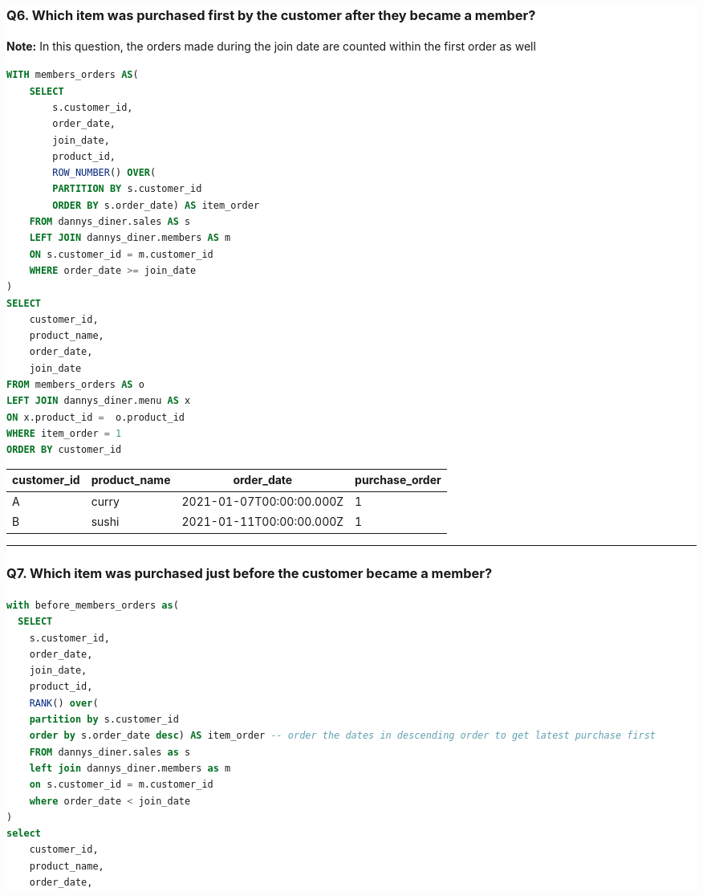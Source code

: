 
### **Q6. Which item was purchased first by the customer after they became a member?**

**Note:** In this question, the orders made during the join date are counted within the first order as well</span>

```sql
WITH members_orders AS(
  	SELECT 
  		s.customer_id,
 		order_date,
  		join_date,
  		product_id,
		ROW_NUMBER() OVER( 
		PARTITION BY s.customer_id 
		ORDER BY s.order_date) AS item_order
	FROM dannys_diner.sales AS s
	LEFT JOIN dannys_diner.members AS m
	ON s.customer_id = m.customer_id
  	WHERE order_date >= join_date
)
SELECT 
	customer_id,
	product_name,
	order_date,
	join_date
FROM members_orders AS o
LEFT JOIN dannys_diner.menu AS x
ON x.product_id =  o.product_id
WHERE item_order = 1 
ORDER BY customer_id
```

| customer_id | product_name | order_date               | purchase_order |
| ----------- | ------------ | ------------------------ | -------------- |
| A           | curry        | 2021-01-07T00:00:00.000Z | 1              |
| B           | sushi        | 2021-01-11T00:00:00.000Z | 1              |

---

### **Q7. Which item was purchased just before the customer became a member?**

```sql
with before_members_orders as(
  SELECT 
	s.customer_id,
	order_date,
	join_date,
	product_id,
	RANK() over( 
	partition by s.customer_id 
	order by s.order_date desc) AS item_order -- order the dates in descending order to get latest purchase first
  	FROM dannys_diner.sales as s
	left join dannys_diner.members as m
	on s.customer_id = m.customer_id
  	where order_date < join_date
)
select 
	customer_id,
	product_name,
	order_date,
```